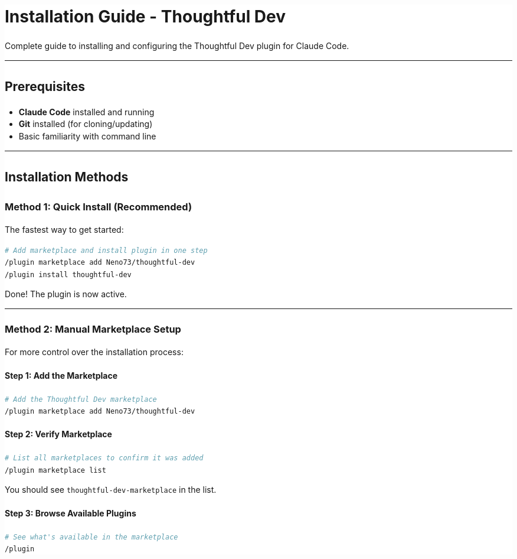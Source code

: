 # Installation Guide - Thoughtful Dev

Complete guide to installing and configuring the Thoughtful Dev plugin for Claude Code.

---

## Prerequisites

- **Claude Code** installed and running
- **Git** installed (for cloning/updating)
- Basic familiarity with command line

---

## Installation Methods

### Method 1: Quick Install (Recommended)

The fastest way to get started:

```bash
# Add marketplace and install plugin in one step
/plugin marketplace add Neno73/thoughtful-dev
/plugin install thoughtful-dev
```

Done! The plugin is now active.

---

### Method 2: Manual Marketplace Setup

For more control over the installation process:

#### Step 1: Add the Marketplace

```bash
# Add the Thoughtful Dev marketplace
/plugin marketplace add Neno73/thoughtful-dev
```

#### Step 2: Verify Marketplace

```bash
# List all marketplaces to confirm it was added
/plugin marketplace list
```

You should see `thoughtful-dev-marketplace` in the list.

#### Step 3: Browse Available Plugins

```bash
# See what's available in the marketplace
/plugin
```
